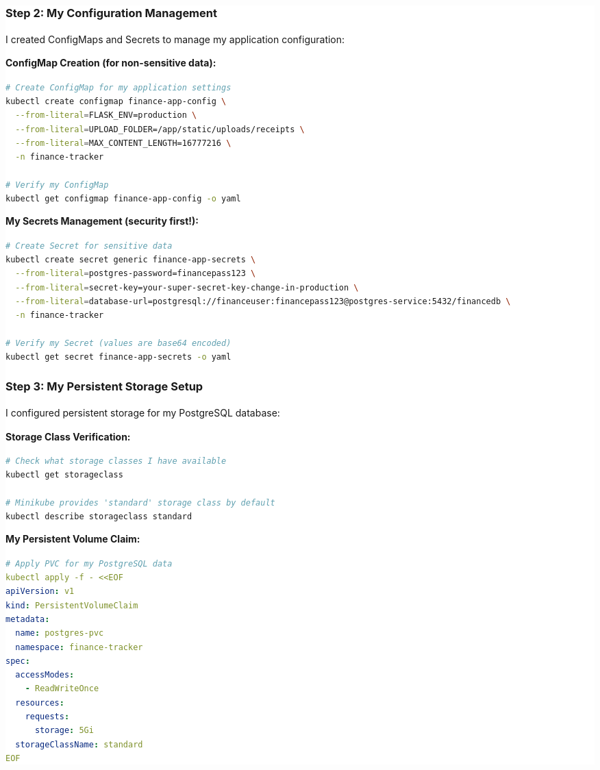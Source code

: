 ### Step 2: My Configuration Management
I created ConfigMaps and Secrets to manage my application configuration:

**ConfigMap Creation (for non-sensitive data):**
```bash
# Create ConfigMap for my application settings
kubectl create configmap finance-app-config \
  --from-literal=FLASK_ENV=production \
  --from-literal=UPLOAD_FOLDER=/app/static/uploads/receipts \
  --from-literal=MAX_CONTENT_LENGTH=16777216 \
  -n finance-tracker

# Verify my ConfigMap
kubectl get configmap finance-app-config -o yaml
```

**My Secrets Management (security first!):**
```bash
# Create Secret for sensitive data
kubectl create secret generic finance-app-secrets \
  --from-literal=postgres-password=financepass123 \
  --from-literal=secret-key=your-super-secret-key-change-in-production \
  --from-literal=database-url=postgresql://financeuser:financepass123@postgres-service:5432/financedb \
  -n finance-tracker

# Verify my Secret (values are base64 encoded)
kubectl get secret finance-app-secrets -o yaml
```

### Step 3: My Persistent Storage Setup
I configured persistent storage for my PostgreSQL database:

**Storage Class Verification:**
```bash
# Check what storage classes I have available
kubectl get storageclass

# Minikube provides 'standard' storage class by default
kubectl describe storageclass standard
```

**My Persistent Volume Claim:**
```yaml
# Apply PVC for my PostgreSQL data
kubectl apply -f - <<EOF
apiVersion: v1
kind: PersistentVolumeClaim
metadata:
  name: postgres-pvc
  namespace: finance-tracker
spec:
  accessModes:
    - ReadWriteOnce
  resources:
    requests:
      storage: 5Gi
  storageClassName: standard
EOF
```
